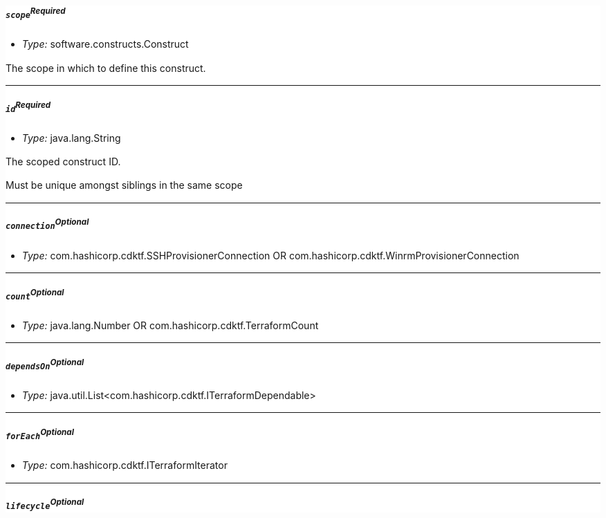 
##### `scope`<sup>Required</sup> <a name="scope" id="@cdktf/provider-cloudflare.dataCloudflarePagesDomain.DataCloudflarePagesDomain.Initializer.parameter.scope"></a>

- *Type:* software.constructs.Construct

The scope in which to define this construct.

---

##### `id`<sup>Required</sup> <a name="id" id="@cdktf/provider-cloudflare.dataCloudflarePagesDomain.DataCloudflarePagesDomain.Initializer.parameter.id"></a>

- *Type:* java.lang.String

The scoped construct ID.

Must be unique amongst siblings in the same scope

---

##### `connection`<sup>Optional</sup> <a name="connection" id="@cdktf/provider-cloudflare.dataCloudflarePagesDomain.DataCloudflarePagesDomain.Initializer.parameter.connection"></a>

- *Type:* com.hashicorp.cdktf.SSHProvisionerConnection OR com.hashicorp.cdktf.WinrmProvisionerConnection

---

##### `count`<sup>Optional</sup> <a name="count" id="@cdktf/provider-cloudflare.dataCloudflarePagesDomain.DataCloudflarePagesDomain.Initializer.parameter.count"></a>

- *Type:* java.lang.Number OR com.hashicorp.cdktf.TerraformCount

---

##### `dependsOn`<sup>Optional</sup> <a name="dependsOn" id="@cdktf/provider-cloudflare.dataCloudflarePagesDomain.DataCloudflarePagesDomain.Initializer.parameter.dependsOn"></a>

- *Type:* java.util.List<com.hashicorp.cdktf.ITerraformDependable>

---

##### `forEach`<sup>Optional</sup> <a name="forEach" id="@cdktf/provider-cloudflare.dataCloudflarePagesDomain.DataCloudflarePagesDomain.Initializer.parameter.forEach"></a>

- *Type:* com.hashicorp.cdktf.ITerraformIterator

---

##### `lifecycle`<sup>Optional</sup> <a name="lifecycle" id="@cdktf/provider-cloudflare.dataCloudflarePagesDomain.DataCloudflarePagesDomain.Initializer.parameter.lifecycle"></a>
